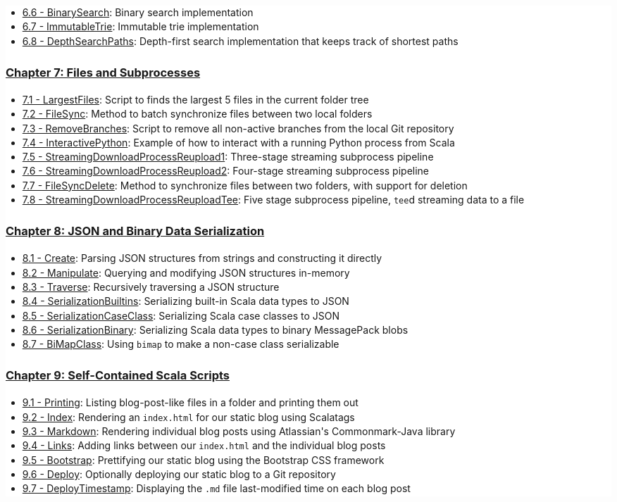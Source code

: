 - [6.6 - BinarySearch](https://github.com/handsonscala/handsonscala/tree/master/examples/6.6%20-%20BinarySearch): Binary search implementation
- [6.7 - ImmutableTrie](https://github.com/handsonscala/handsonscala/tree/master/examples/6.7%20-%20ImmutableTrie): Immutable trie implementation
- [6.8 - DepthSearchPaths](https://github.com/handsonscala/handsonscala/tree/master/examples/6.8%20-%20DepthSearchPaths): Depth-first search implementation that keeps track of shortest paths
### [Chapter 7: Files and Subprocesses](https://www.handsonscala.com/part-ii-local-development-preview.html#chapter-7-files-and-subprocesses)
- [7.1 - LargestFiles](https://github.com/handsonscala/handsonscala/tree/master/examples/7.1%20-%20LargestFiles): Script to finds the largest 5 files in the current folder tree
- [7.2 - FileSync](https://github.com/handsonscala/handsonscala/tree/master/examples/7.2%20-%20FileSync): Method to batch synchronize files between two local folders
- [7.3 - RemoveBranches](https://github.com/handsonscala/handsonscala/tree/master/examples/7.3%20-%20RemoveBranches): Script to remove all non-active branches from the local Git repository
- [7.4 - InteractivePython](https://github.com/handsonscala/handsonscala/tree/master/examples/7.4%20-%20InteractivePython): Example of how to interact with a running Python process from Scala
- [7.5 - StreamingDownloadProcessReupload1](https://github.com/handsonscala/handsonscala/tree/master/examples/7.5%20-%20StreamingDownloadProcessReupload1): Three-stage streaming subprocess pipeline
- [7.6 - StreamingDownloadProcessReupload2](https://github.com/handsonscala/handsonscala/tree/master/examples/7.6%20-%20StreamingDownloadProcessReupload2): Four-stage streaming subprocess pipeline
- [7.7 - FileSyncDelete](https://github.com/handsonscala/handsonscala/tree/master/examples/7.7%20-%20FileSyncDelete): Method to synchronize files between two folders, with support for deletion
- [7.8 - StreamingDownloadProcessReuploadTee](https://github.com/handsonscala/handsonscala/tree/master/examples/7.8%20-%20StreamingDownloadProcessReuploadTee): Five stage subprocess pipeline, `tee`d streaming data to a file
### [Chapter 8: JSON and Binary Data Serialization](https://www.handsonscala.com/part-ii-local-development-preview.html#chapter-8-json-and-binary-data-serialization)
- [8.1 - Create](https://github.com/handsonscala/handsonscala/tree/master/examples/8.1%20-%20Create): Parsing JSON structures from strings and constructing it directly
- [8.2 - Manipulate](https://github.com/handsonscala/handsonscala/tree/master/examples/8.2%20-%20Manipulate): Querying and modifying JSON structures in-memory
- [8.3 - Traverse](https://github.com/handsonscala/handsonscala/tree/master/examples/8.3%20-%20Traverse): Recursively traversing a JSON structure
- [8.4 - SerializationBuiltins](https://github.com/handsonscala/handsonscala/tree/master/examples/8.4%20-%20SerializationBuiltins): Serializing built-in Scala data types to JSON
- [8.5 - SerializationCaseClass](https://github.com/handsonscala/handsonscala/tree/master/examples/8.5%20-%20SerializationCaseClass): Serializing Scala case classes to JSON
- [8.6 - SerializationBinary](https://github.com/handsonscala/handsonscala/tree/master/examples/8.6%20-%20SerializationBinary): Serializing Scala data types to binary MessagePack blobs
- [8.7 - BiMapClass](https://github.com/handsonscala/handsonscala/tree/master/examples/8.7%20-%20BiMapClass): Using `bimap` to make a non-case class serializable
### [Chapter 9: Self-Contained Scala Scripts](https://www.handsonscala.com/part-ii-local-development-preview.html#chapter-9-self-contained-scala-scripts)
- [9.1 - Printing](https://github.com/handsonscala/handsonscala/tree/master/examples/9.1%20-%20Printing): Listing blog-post-like files in a folder and printing them out
- [9.2 - Index](https://github.com/handsonscala/handsonscala/tree/master/examples/9.2%20-%20Index): Rendering an `index.html` for our static blog using Scalatags
- [9.3 - Markdown](https://github.com/handsonscala/handsonscala/tree/master/examples/9.3%20-%20Markdown): Rendering individual blog posts using Atlassian's Commonmark-Java library
- [9.4 - Links](https://github.com/handsonscala/handsonscala/tree/master/examples/9.4%20-%20Links): Adding links between our `index.html` and the individual blog posts
- [9.5 - Bootstrap](https://github.com/handsonscala/handsonscala/tree/master/examples/9.5%20-%20Bootstrap): Prettifying our static blog using the Bootstrap CSS framework
- [9.6 - Deploy](https://github.com/handsonscala/handsonscala/tree/master/examples/9.6%20-%20Deploy): Optionally deploying our static blog to a Git repository
- [9.7 - DeployTimestamp](https://github.com/handsonscala/handsonscala/tree/master/examples/9.7%20-%20DeployTimestamp): Displaying the `.md` file last-modified time on each blog post